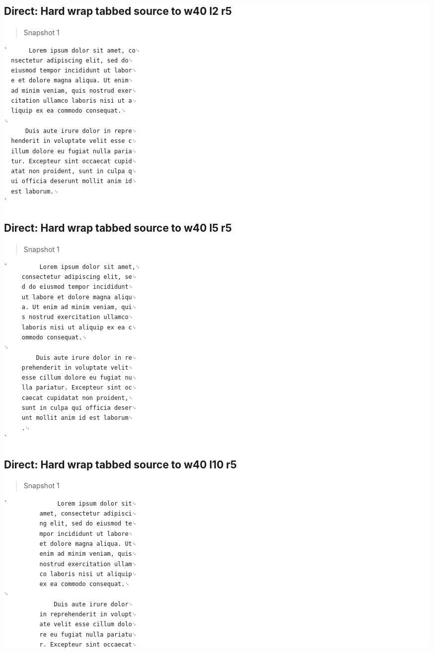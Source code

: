 
## Direct: Hard wrap tabbed source to w40 l2 r5

> Snapshot 1

    `      Lorem ipsum dolor sit amet, co␊
      nsectetur adipiscing elit, sed do␊
      eiusmod tempor incididunt ut labor␊
      e et dolore magna aliqua. Ut enim␊
      ad minim veniam, quis nostrud exer␊
      citation ullamco laboris nisi ut a␊
      liquip ex ea commodo consequat.␊
    ␊
          Duis aute irure dolor in repre␊
      henderit in voluptate velit esse c␊
      illum dolore eu fugiat nulla paria␊
      tur. Excepteur sint occaecat cupid␊
      atat non proident, sunt in culpa q␊
      ui officia deserunt mollit anim id␊
      est laborum.␊
    `

## Direct: Hard wrap tabbed source to w40 l5 r5

> Snapshot 1

    `         Lorem ipsum dolor sit amet,␊
         consectetur adipiscing elit, se␊
         d do eiusmod tempor incididunt␊
         ut labore et dolore magna aliqu␊
         a. Ut enim ad minim veniam, qui␊
         s nostrud exercitation ullamco␊
         laboris nisi ut aliquip ex ea c␊
         ommodo consequat.␊
    ␊
             Duis aute irure dolor in re␊
         prehenderit in voluptate velit␊
         esse cillum dolore eu fugiat nu␊
         lla pariatur. Excepteur sint oc␊
         caecat cupidatat non proident,␊
         sunt in culpa qui officia deser␊
         unt mollit anim id est laborum␊
         .␊
    `

## Direct: Hard wrap tabbed source to w40 l10 r5

> Snapshot 1

    `              Lorem ipsum dolor sit␊
              amet, consectetur adipisci␊
              ng elit, sed do eiusmod te␊
              mpor incididunt ut labore␊
              et dolore magna aliqua. Ut␊
              enim ad minim veniam, quis␊
              nostrud exercitation ullam␊
              co laboris nisi ut aliquip␊
              ex ea commodo consequat.␊
    ␊
                  Duis aute irure dolor␊
              in reprehenderit in volupt␊
              ate velit esse cillum dolo␊
              re eu fugiat nulla pariatu␊
              r. Excepteur sint occaecat␊